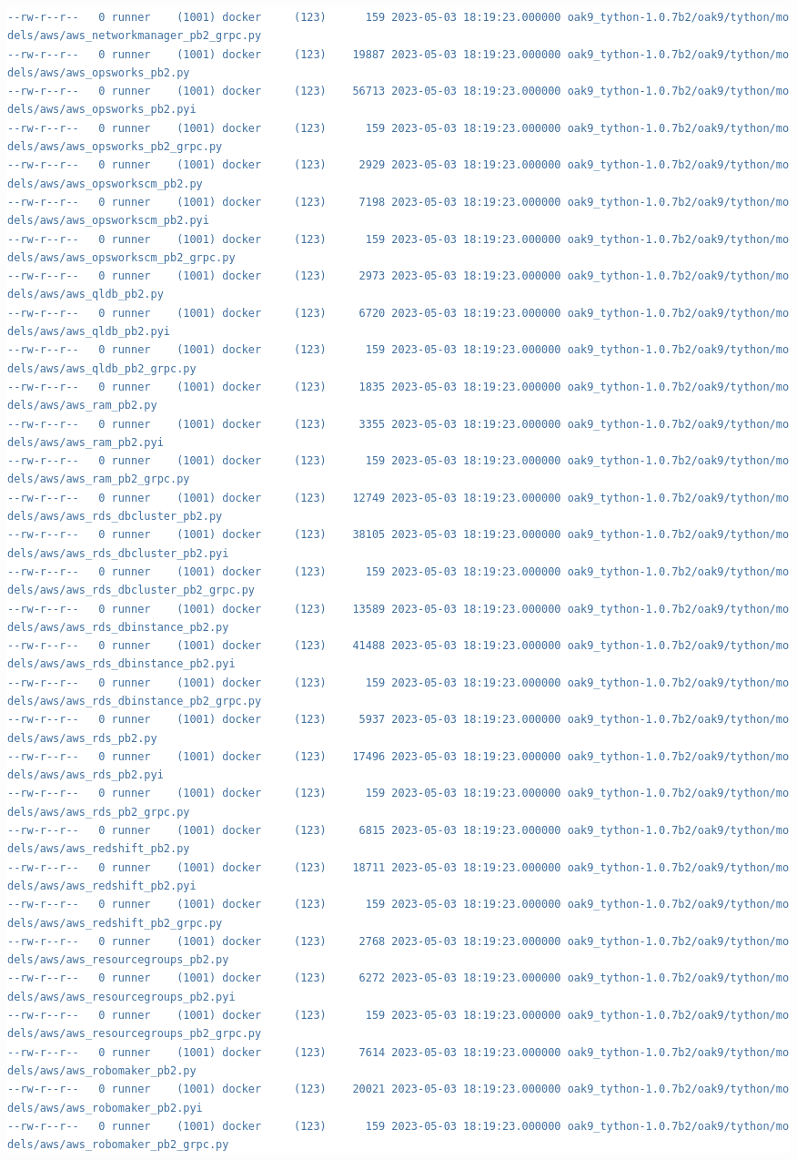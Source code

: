 ```diff
--rw-r--r--   0 runner    (1001) docker     (123)      159 2023-05-03 18:19:23.000000 oak9_tython-1.0.7b2/oak9/tython/models/aws/aws_networkmanager_pb2_grpc.py
--rw-r--r--   0 runner    (1001) docker     (123)    19887 2023-05-03 18:19:23.000000 oak9_tython-1.0.7b2/oak9/tython/models/aws/aws_opsworks_pb2.py
--rw-r--r--   0 runner    (1001) docker     (123)    56713 2023-05-03 18:19:23.000000 oak9_tython-1.0.7b2/oak9/tython/models/aws/aws_opsworks_pb2.pyi
--rw-r--r--   0 runner    (1001) docker     (123)      159 2023-05-03 18:19:23.000000 oak9_tython-1.0.7b2/oak9/tython/models/aws/aws_opsworks_pb2_grpc.py
--rw-r--r--   0 runner    (1001) docker     (123)     2929 2023-05-03 18:19:23.000000 oak9_tython-1.0.7b2/oak9/tython/models/aws/aws_opsworkscm_pb2.py
--rw-r--r--   0 runner    (1001) docker     (123)     7198 2023-05-03 18:19:23.000000 oak9_tython-1.0.7b2/oak9/tython/models/aws/aws_opsworkscm_pb2.pyi
--rw-r--r--   0 runner    (1001) docker     (123)      159 2023-05-03 18:19:23.000000 oak9_tython-1.0.7b2/oak9/tython/models/aws/aws_opsworkscm_pb2_grpc.py
--rw-r--r--   0 runner    (1001) docker     (123)     2973 2023-05-03 18:19:23.000000 oak9_tython-1.0.7b2/oak9/tython/models/aws/aws_qldb_pb2.py
--rw-r--r--   0 runner    (1001) docker     (123)     6720 2023-05-03 18:19:23.000000 oak9_tython-1.0.7b2/oak9/tython/models/aws/aws_qldb_pb2.pyi
--rw-r--r--   0 runner    (1001) docker     (123)      159 2023-05-03 18:19:23.000000 oak9_tython-1.0.7b2/oak9/tython/models/aws/aws_qldb_pb2_grpc.py
--rw-r--r--   0 runner    (1001) docker     (123)     1835 2023-05-03 18:19:23.000000 oak9_tython-1.0.7b2/oak9/tython/models/aws/aws_ram_pb2.py
--rw-r--r--   0 runner    (1001) docker     (123)     3355 2023-05-03 18:19:23.000000 oak9_tython-1.0.7b2/oak9/tython/models/aws/aws_ram_pb2.pyi
--rw-r--r--   0 runner    (1001) docker     (123)      159 2023-05-03 18:19:23.000000 oak9_tython-1.0.7b2/oak9/tython/models/aws/aws_ram_pb2_grpc.py
--rw-r--r--   0 runner    (1001) docker     (123)    12749 2023-05-03 18:19:23.000000 oak9_tython-1.0.7b2/oak9/tython/models/aws/aws_rds_dbcluster_pb2.py
--rw-r--r--   0 runner    (1001) docker     (123)    38105 2023-05-03 18:19:23.000000 oak9_tython-1.0.7b2/oak9/tython/models/aws/aws_rds_dbcluster_pb2.pyi
--rw-r--r--   0 runner    (1001) docker     (123)      159 2023-05-03 18:19:23.000000 oak9_tython-1.0.7b2/oak9/tython/models/aws/aws_rds_dbcluster_pb2_grpc.py
--rw-r--r--   0 runner    (1001) docker     (123)    13589 2023-05-03 18:19:23.000000 oak9_tython-1.0.7b2/oak9/tython/models/aws/aws_rds_dbinstance_pb2.py
--rw-r--r--   0 runner    (1001) docker     (123)    41488 2023-05-03 18:19:23.000000 oak9_tython-1.0.7b2/oak9/tython/models/aws/aws_rds_dbinstance_pb2.pyi
--rw-r--r--   0 runner    (1001) docker     (123)      159 2023-05-03 18:19:23.000000 oak9_tython-1.0.7b2/oak9/tython/models/aws/aws_rds_dbinstance_pb2_grpc.py
--rw-r--r--   0 runner    (1001) docker     (123)     5937 2023-05-03 18:19:23.000000 oak9_tython-1.0.7b2/oak9/tython/models/aws/aws_rds_pb2.py
--rw-r--r--   0 runner    (1001) docker     (123)    17496 2023-05-03 18:19:23.000000 oak9_tython-1.0.7b2/oak9/tython/models/aws/aws_rds_pb2.pyi
--rw-r--r--   0 runner    (1001) docker     (123)      159 2023-05-03 18:19:23.000000 oak9_tython-1.0.7b2/oak9/tython/models/aws/aws_rds_pb2_grpc.py
--rw-r--r--   0 runner    (1001) docker     (123)     6815 2023-05-03 18:19:23.000000 oak9_tython-1.0.7b2/oak9/tython/models/aws/aws_redshift_pb2.py
--rw-r--r--   0 runner    (1001) docker     (123)    18711 2023-05-03 18:19:23.000000 oak9_tython-1.0.7b2/oak9/tython/models/aws/aws_redshift_pb2.pyi
--rw-r--r--   0 runner    (1001) docker     (123)      159 2023-05-03 18:19:23.000000 oak9_tython-1.0.7b2/oak9/tython/models/aws/aws_redshift_pb2_grpc.py
--rw-r--r--   0 runner    (1001) docker     (123)     2768 2023-05-03 18:19:23.000000 oak9_tython-1.0.7b2/oak9/tython/models/aws/aws_resourcegroups_pb2.py
--rw-r--r--   0 runner    (1001) docker     (123)     6272 2023-05-03 18:19:23.000000 oak9_tython-1.0.7b2/oak9/tython/models/aws/aws_resourcegroups_pb2.pyi
--rw-r--r--   0 runner    (1001) docker     (123)      159 2023-05-03 18:19:23.000000 oak9_tython-1.0.7b2/oak9/tython/models/aws/aws_resourcegroups_pb2_grpc.py
--rw-r--r--   0 runner    (1001) docker     (123)     7614 2023-05-03 18:19:23.000000 oak9_tython-1.0.7b2/oak9/tython/models/aws/aws_robomaker_pb2.py
--rw-r--r--   0 runner    (1001) docker     (123)    20021 2023-05-03 18:19:23.000000 oak9_tython-1.0.7b2/oak9/tython/models/aws/aws_robomaker_pb2.pyi
--rw-r--r--   0 runner    (1001) docker     (123)      159 2023-05-03 18:19:23.000000 oak9_tython-1.0.7b2/oak9/tython/models/aws/aws_robomaker_pb2_grpc.py
```